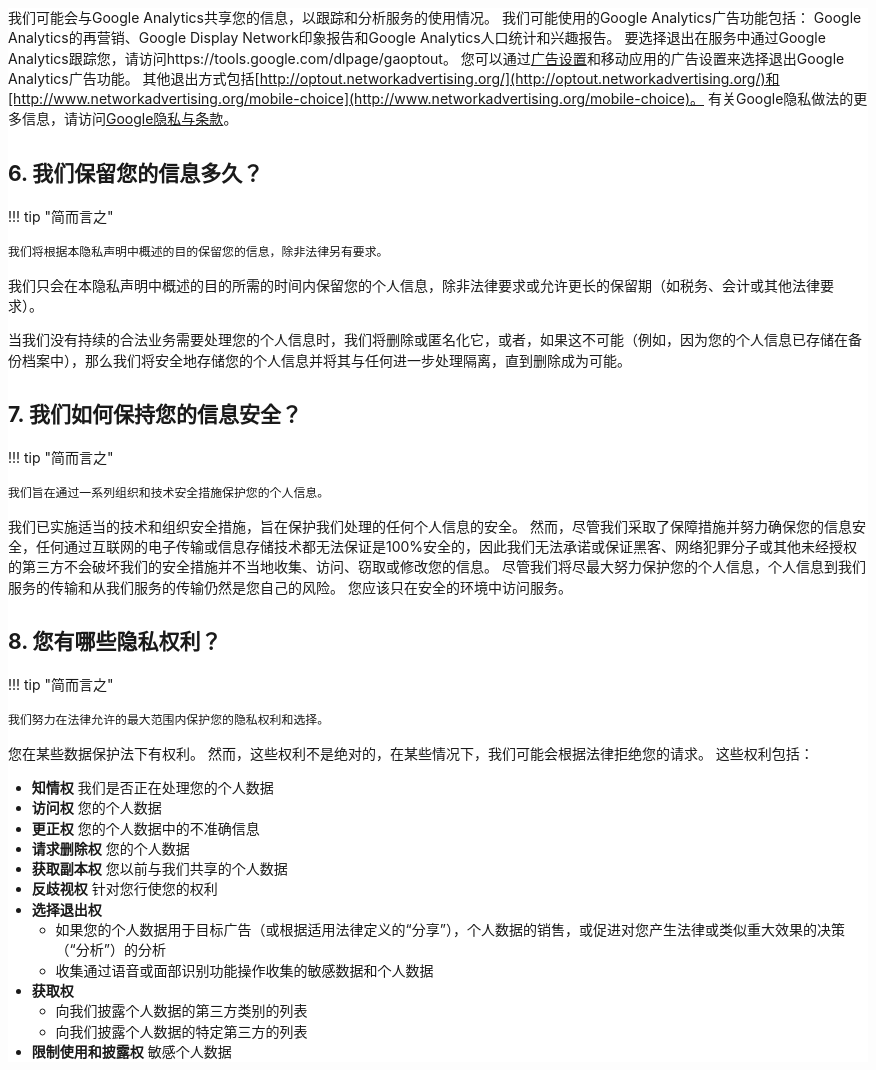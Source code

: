 我们可能会与Google Analytics共享您的信息，以跟踪和分析服务的使用情况。
我们可能使用的Google Analytics广告功能包括：
Google Analytics的再营销、Google Display Network印象报告和Google Analytics人口统计和兴趣报告。
要选择退出在服务中通过Google Analytics跟踪您，请访问https://tools.google.com/dlpage/gaoptout。
您可以通过[广告设置](https://adssettings.google.com)和移动应用的广告设置来选择退出Google Analytics广告功能。
其他退出方式包括[http://optout.networkadvertising.org/](http://optout.networkadvertising.org/)和[http://www.networkadvertising.org/mobile-choice](http://www.networkadvertising.org/mobile-choice)。
有关Google隐私做法的更多信息，请访问[Google隐私与条款](https://policies.google.com/privacy)。

## 6. 我们保留您的信息多久？

!!! tip "简而言之"

    我们将根据本隐私声明中概述的目的保留您的信息，除非法律另有要求。

我们只会在本隐私声明中概述的目的所需的时间内保留您的个人信息，除非法律要求或允许更长的保留期（如税务、会计或其他法律要求）。

当我们没有持续的合法业务需要处理您的个人信息时，我们将删除或匿名化它，或者，如果这不可能（例如，因为您的个人信息已存储在备份档案中），那么我们将安全地存储您的个人信息并将其与任何进一步处理隔离，直到删除成为可能。

## 7. 我们如何保持您的信息安全？

!!! tip "简而言之"

    我们旨在通过一系列组织和技术安全措施保护您的个人信息。

我们已实施适当的技术和组织安全措施，旨在保护我们处理的任何个人信息的安全。
然而，尽管我们采取了保障措施并努力确保您的信息安全，任何通过互联网的电子传输或信息存储技术都无法保证是100%安全的，因此我们无法承诺或保证黑客、网络犯罪分子或其他未经授权的第三方不会破坏我们的安全措施并不当地收集、访问、窃取或修改您的信息。
尽管我们将尽最大努力保护您的个人信息，个人信息到我们服务的传输和从我们服务的传输仍然是您自己的风险。
您应该只在安全的环境中访问服务。

## 8. 您有哪些隐私权利？

!!! tip "简而言之"

    我们努力在法律允许的最大范围内保护您的隐私权利和选择。

您在某些数据保护法下有权利。
然而，这些权利不是绝对的，在某些情况下，我们可能会根据法律拒绝您的请求。
这些权利包括：

- **知情权**
    我们是否正在处理您的个人数据
- **访问权**
    您的个人数据
- **更正权**
    您的个人数据中的不准确信息
- **请求删除权**
    您的个人数据
- **获取副本权**
    您以前与我们共享的个人数据
- **反歧视权**
    针对您行使您的权利
- **选择退出权**
    - 如果您的个人数据用于目标广告（或根据适用法律定义的“分享”），个人数据的销售，或促进对您产生法律或类似重大效果的决策（“分析”）的分析
    - 收集通过语音或面部识别功能操作收集的敏感数据和个人数据
- **获取权**
    - 向我们披露个人数据的第三方类别的列表
    - 向我们披露个人数据的特定第三方的列表
- **限制使用和披露权**
    敏感个人数据

